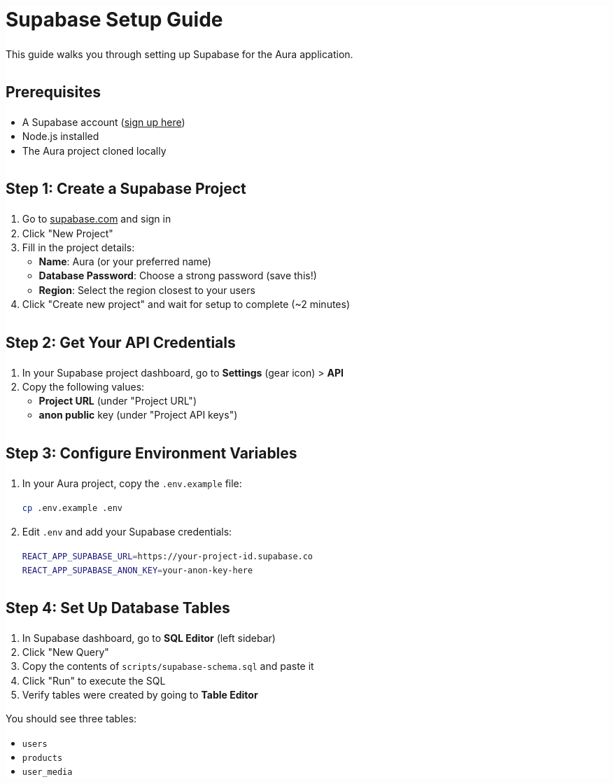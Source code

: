 # Supabase Setup Guide

This guide walks you through setting up Supabase for the Aura application.

## Prerequisites

- A Supabase account ([sign up here](https://supabase.com))
- Node.js installed
- The Aura project cloned locally

## Step 1: Create a Supabase Project

1. Go to [supabase.com](https://supabase.com) and sign in
2. Click "New Project"
3. Fill in the project details:
   - **Name**: Aura (or your preferred name)
   - **Database Password**: Choose a strong password (save this!)
   - **Region**: Select the region closest to your users
4. Click "Create new project" and wait for setup to complete (~2 minutes)

## Step 2: Get Your API Credentials

1. In your Supabase project dashboard, go to **Settings** (gear icon) > **API**
2. Copy the following values:
   - **Project URL** (under "Project URL")
   - **anon public** key (under "Project API keys")

## Step 3: Configure Environment Variables

1. In your Aura project, copy the `.env.example` file:
   ```bash
   cp .env.example .env
   ```

2. Edit `.env` and add your Supabase credentials:
   ```bash
   REACT_APP_SUPABASE_URL=https://your-project-id.supabase.co
   REACT_APP_SUPABASE_ANON_KEY=your-anon-key-here
   ```

## Step 4: Set Up Database Tables

1. In Supabase dashboard, go to **SQL Editor** (left sidebar)
2. Click "New Query"
3. Copy the contents of `scripts/supabase-schema.sql` and paste it
4. Click "Run" to execute the SQL
5. Verify tables were created by going to **Table Editor**

You should see three tables:
- `users`
- `products`
- `user_media`
